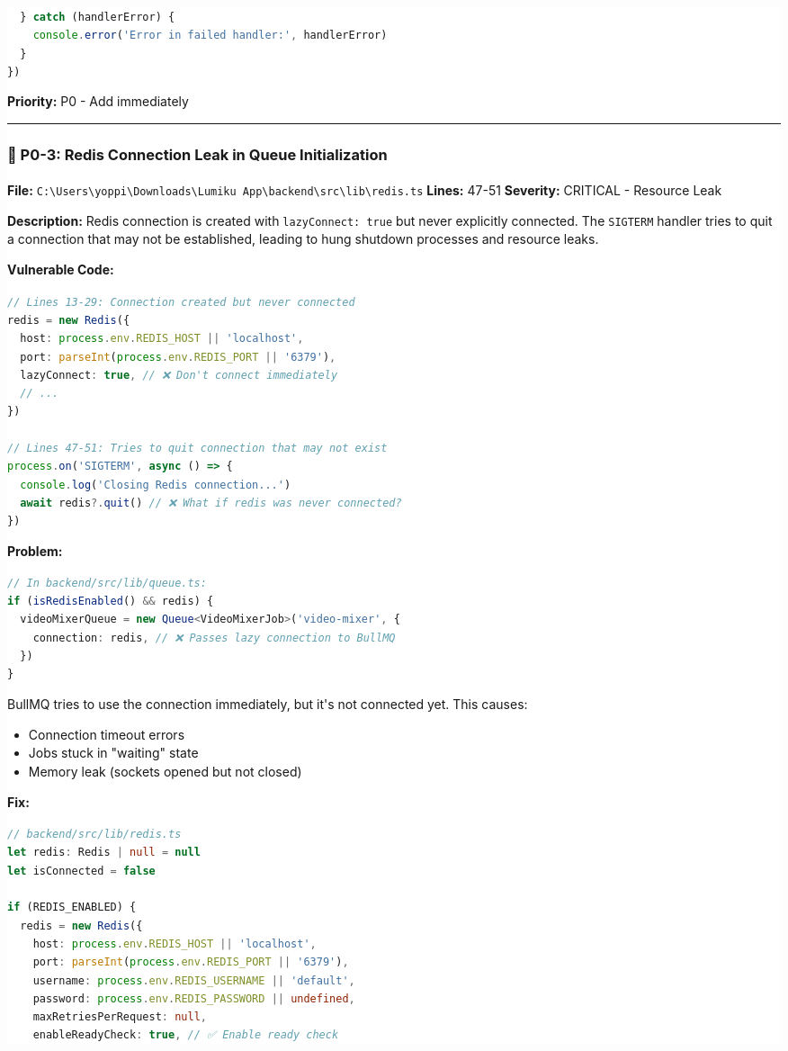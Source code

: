 ```typescript
  } catch (handlerError) {
    console.error('Error in failed handler:', handlerError)
  }
})
```

**Priority:** P0 - Add immediately

---

### 🔴 P0-3: Redis Connection Leak in Queue Initialization

**File:** `C:\Users\yoppi\Downloads\Lumiku App\backend\src\lib\redis.ts`
**Lines:** 47-51
**Severity:** CRITICAL - Resource Leak

**Description:**
Redis connection is created with `lazyConnect: true` but never explicitly connected. The `SIGTERM` handler tries to quit a connection that may not be established, leading to hung shutdown processes and resource leaks.

**Vulnerable Code:**
```typescript
// Lines 13-29: Connection created but never connected
redis = new Redis({
  host: process.env.REDIS_HOST || 'localhost',
  port: parseInt(process.env.REDIS_PORT || '6379'),
  lazyConnect: true, // ❌ Don't connect immediately
  // ...
})

// Lines 47-51: Tries to quit connection that may not exist
process.on('SIGTERM', async () => {
  console.log('Closing Redis connection...')
  await redis?.quit() // ❌ What if redis was never connected?
})
```

**Problem:**
```typescript
// In backend/src/lib/queue.ts:
if (isRedisEnabled() && redis) {
  videoMixerQueue = new Queue<VideoMixerJob>('video-mixer', {
    connection: redis, // ❌ Passes lazy connection to BullMQ
  })
}
```

BullMQ tries to use the connection immediately, but it's not connected yet. This causes:
- Connection timeout errors
- Jobs stuck in "waiting" state
- Memory leak (sockets opened but not closed)

**Fix:**
```typescript
// backend/src/lib/redis.ts
let redis: Redis | null = null
let isConnected = false

if (REDIS_ENABLED) {
  redis = new Redis({
    host: process.env.REDIS_HOST || 'localhost',
    port: parseInt(process.env.REDIS_PORT || '6379'),
    username: process.env.REDIS_USERNAME || 'default',
    password: process.env.REDIS_PASSWORD || undefined,
    maxRetriesPerRequest: null,
    enableReadyCheck: true, // ✅ Enable ready check
```